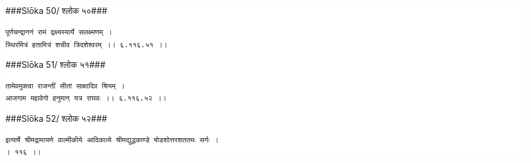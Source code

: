 
###Slōka 50/ श्लोक ५०###


    पूर्णचन्द्राननं रामं द्रक्ष्यस्यार्ये सलक्ष्मणम् ।
    स्थिरमित्रं हतामित्रं शचीव त्रिदशेश्वरम् ।। ६.११६.५१ ।।


###Slōka 51/ श्लोक ५१###


    तामेवमुक्त्वा राजन्तीं सीतां साक्षादिव श्रियम् ।
    आजगाम महावेगो हनुमान् यत्र राघवः ।। ६.११६.५२ ।।


###Slōka 52/ श्लोक ५२###


    इत्यार्षे श्रीमद्रामायणे वाल्मीकीये आदिकाव्ये श्रीमद्युद्धकाण्डे षोडशोत्तरशततमः सर्गः ।
    । ११६ ।।


